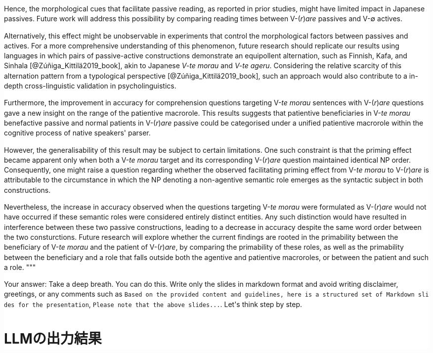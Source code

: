 Hence, the morphological cues that facilitate passive reading, as
reported in prior studies, might have limited impact in Japanese
passives. Future work will address this possibility by comparing reading
times between V-(*r*)*are* passives and V-$\emptyset$ actives.

Alternatively, this effect might be unobservable in experiments that
control the morphological factors between passives and actives. For a
more comprehensive understanding of this phenomenon, future research
should replicate our results using languages in which pairs of
passive-active constructions demonstrate an equipollent alternation,
such as Finnish, Kafa, and Sinhala [@Zúñiga_Kittilä2019_book], akin to
Japanese *V-te morau* and *V-te ageru*. Considering the relative
scarcity of this alternation pattern from a typological perspective
[@Zúñiga_Kittilä2019_book], such an approach would also contribute to a
in-depth cross-linguistic validation in psycholinguistics. 
 

Furthermore, the improvement in accuracy for comprehension questions
targeting V-*te morau* sentences with V-(*r*)*are* questions gave a new
insight on the range of the patientive macrorole. This results suggests
that patientive beneficiaries in V-*te morau* benefactive passive and
normal patients in V-(*r*)*are* passive could be categorised under a
unified patientive macrorole within the cognitive process of native
speakers' parser.

However, the generalisability of this result may be subject to certain
limitations. One such constraint is that the priming effect became
apparent only when both a V-*te morau* target and its corresponding
V-(*r*)*are* question maintained identical NP order. Consequently, one
might raise a question regarding whether the observed facilitating
priming effect from V-*te morau* to V-(*r*)*are* is attributable to the
circumstance in which the NP denoting a non-agentive semantic role
emerges as the syntactic subject in both constructions.

Nevertheless, the increase in accuracy observed when the questions
targeting V-*te morau* were formulated as V-(*r*)*are* would not have
occurred if these semantic roles were considered entirely distinct
entities. Any such distinction would have resulted in interference
between these two passive constructions, leading to a decrease in
accuracy despite the same word order between the two consturctions.
Future research will explore whether the current findings are rooted in
the primability between the beneficiary of V-*te morau* and the patient
of V-(*r*)*are*, by comparing the primability of these roles, as well as
the primability between the beneficiary and a role that falls outside
both the agentive and patientive macroroles, or between the patient and
such a role.
"""

Your answer: Take a deep breath. You can do this. Write only the slides in markdown format and avoid writing disclaimer, greetings, or any comments such as `Based on the provided content and guidelines, here is a structured set of Markdown slides for the presentation`, `Please note that the above slides...`. Let's think step by step.


# LLMの出力結果
